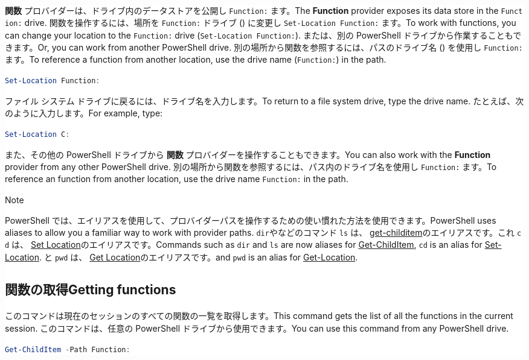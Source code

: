 <span data-ttu-id="87cb7-131">**関数** プロバイダーは、ドライブ内のデータストアを公開し `Function:` ます。</span><span class="sxs-lookup"><span data-stu-id="87cb7-131">The **Function** provider exposes its data store in the `Function:` drive.</span></span> <span data-ttu-id="87cb7-132">関数を操作するには、場所を `Function:` ドライブ () に変更し `Set-Location Function:` ます。</span><span class="sxs-lookup"><span data-stu-id="87cb7-132">To work with functions, you can change your location to the `Function:` drive (`Set-Location Function:`).</span></span> <span data-ttu-id="87cb7-133">または、別の PowerShell ドライブから作業することもできます。</span><span class="sxs-lookup"><span data-stu-id="87cb7-133">Or, you can work from another PowerShell drive.</span></span> <span data-ttu-id="87cb7-134">別の場所から関数を参照するには、パスのドライブ名 () を使用し `Function:` ます。</span><span class="sxs-lookup"><span data-stu-id="87cb7-134">To reference a function from another location, use the drive name (`Function:`) in the path.</span></span>

```powershell
Set-Location Function:
```

<span data-ttu-id="87cb7-135">ファイル システム ドライブに戻るには、ドライブ名を入力します。</span><span class="sxs-lookup"><span data-stu-id="87cb7-135">To return to a file system drive, type the drive name.</span></span> <span data-ttu-id="87cb7-136">たとえば、次のように入力します。</span><span class="sxs-lookup"><span data-stu-id="87cb7-136">For example, type:</span></span>

```powershell
Set-Location C:
```

<span data-ttu-id="87cb7-137">また、その他の PowerShell ドライブから **関数** プロバイダーを操作することもできます。</span><span class="sxs-lookup"><span data-stu-id="87cb7-137">You can also work with the **Function** provider from any other PowerShell drive.</span></span> <span data-ttu-id="87cb7-138">別の場所から関数を参照するには、パス内のドライブ名を使用し `Function:` ます。</span><span class="sxs-lookup"><span data-stu-id="87cb7-138">To reference an function from another location, use the drive name `Function:` in the path.</span></span>

> [!NOTE]
> <span data-ttu-id="87cb7-139">PowerShell では、エイリアスを使用して、プロバイダーパスを操作するための使い慣れた方法を使用できます。</span><span class="sxs-lookup"><span data-stu-id="87cb7-139">PowerShell uses aliases to allow you a familiar way to work with provider paths.</span></span> <span data-ttu-id="87cb7-140">`dir`やなどのコマンド `ls` は、 [get-childitem](xref:Microsoft.PowerShell.Management.Get-ChildItem)のエイリアスです。これ `cd` は、 [Set Location](xref:Microsoft.PowerShell.Management.Set-Location)のエイリアスです。</span><span class="sxs-lookup"><span data-stu-id="87cb7-140">Commands such as `dir` and `ls` are now aliases for [Get-ChildItem](xref:Microsoft.PowerShell.Management.Get-ChildItem), `cd` is an alias for [Set-Location](xref:Microsoft.PowerShell.Management.Set-Location).</span></span> <span data-ttu-id="87cb7-141">と `pwd` は、 [Get Location](xref:Microsoft.PowerShell.Management.Get-Location)のエイリアスです。</span><span class="sxs-lookup"><span data-stu-id="87cb7-141">and `pwd` is an alias for [Get-Location](xref:Microsoft.PowerShell.Management.Get-Location).</span></span>

## <a name="getting-functions"></a><span data-ttu-id="87cb7-142">関数の取得</span><span class="sxs-lookup"><span data-stu-id="87cb7-142">Getting functions</span></span>

<span data-ttu-id="87cb7-143">このコマンドは現在のセッションのすべての関数の一覧を取得します。</span><span class="sxs-lookup"><span data-stu-id="87cb7-143">This command gets the list of all the functions in the current session.</span></span> <span data-ttu-id="87cb7-144">このコマンドは、任意の PowerShell ドライブから使用できます。</span><span class="sxs-lookup"><span data-stu-id="87cb7-144">You can use this command from any PowerShell drive.</span></span>

```powershell
Get-ChildItem -Path Function:
```
